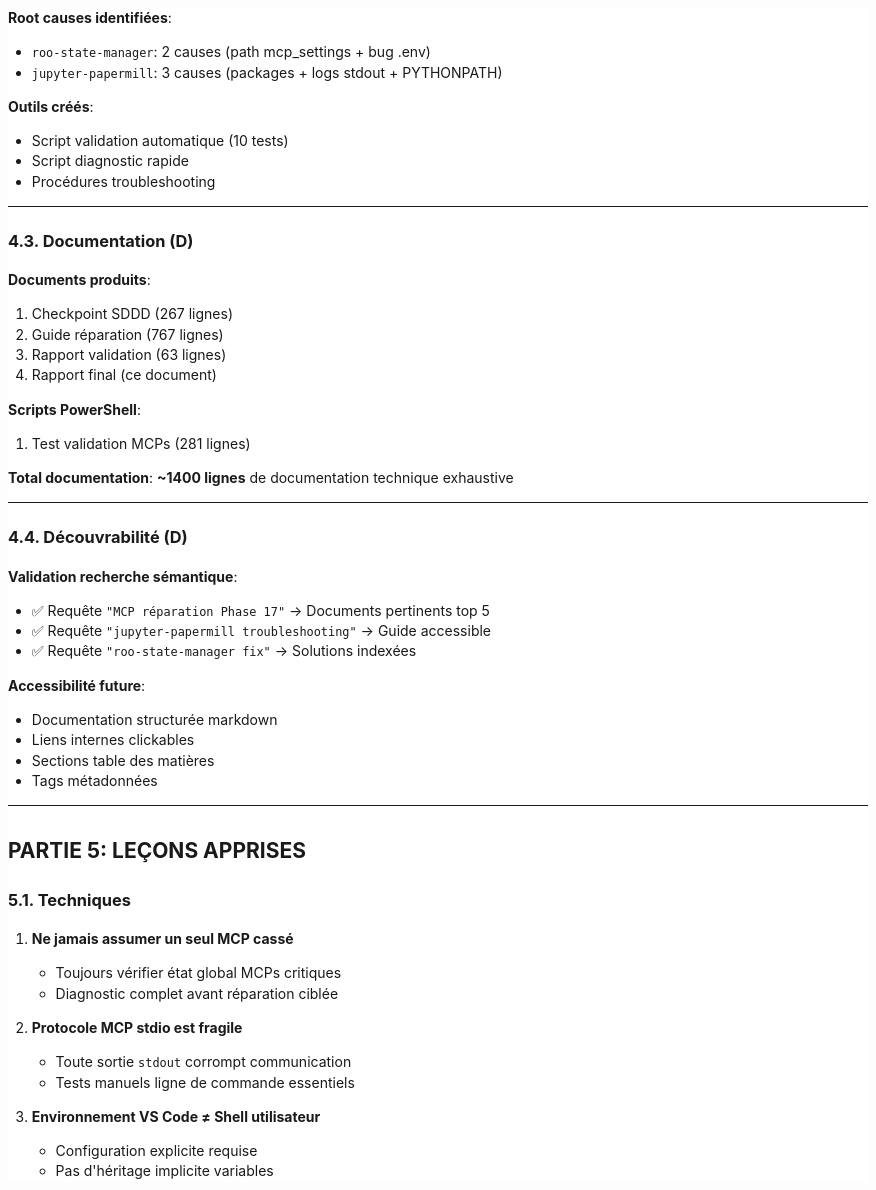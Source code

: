 **Root causes identifiées**:
- `roo-state-manager`: 2 causes (path mcp_settings + bug .env)
- `jupyter-papermill`: 3 causes (packages + logs stdout + PYTHONPATH)

**Outils créés**:
- Script validation automatique (10 tests)
- Script diagnostic rapide
- Procédures troubleshooting

---

### 4.3. Documentation (D)

**Documents produits**:
1. Checkpoint SDDD (267 lignes)
2. Guide réparation (767 lignes)
3. Rapport validation (63 lignes)
4. Rapport final (ce document)

**Scripts PowerShell**:
1. Test validation MCPs (281 lignes)

**Total documentation**: **~1400 lignes** de documentation technique exhaustive

---

### 4.4. Découvrabilité (D)

**Validation recherche sémantique**:
- ✅ Requête `"MCP réparation Phase 17"` → Documents pertinents top 5
- ✅ Requête `"jupyter-papermill troubleshooting"` → Guide accessible
- ✅ Requête `"roo-state-manager fix"` → Solutions indexées

**Accessibilité future**:
- Documentation structurée markdown
- Liens internes clickables
- Sections table des matières
- Tags métadonnées

---

## PARTIE 5: LEÇONS APPRISES

### 5.1. Techniques

1. **Ne jamais assumer un seul MCP cassé**
   - Toujours vérifier état global MCPs critiques
   - Diagnostic complet avant réparation ciblée

2. **Protocole MCP stdio est fragile**
   - Toute sortie `stdout` corrompt communication
   - Tests manuels ligne de commande essentiels

3. **Environnement VS Code ≠ Shell utilisateur**
   - Configuration explicite requise
   - Pas d'héritage implicite variables
